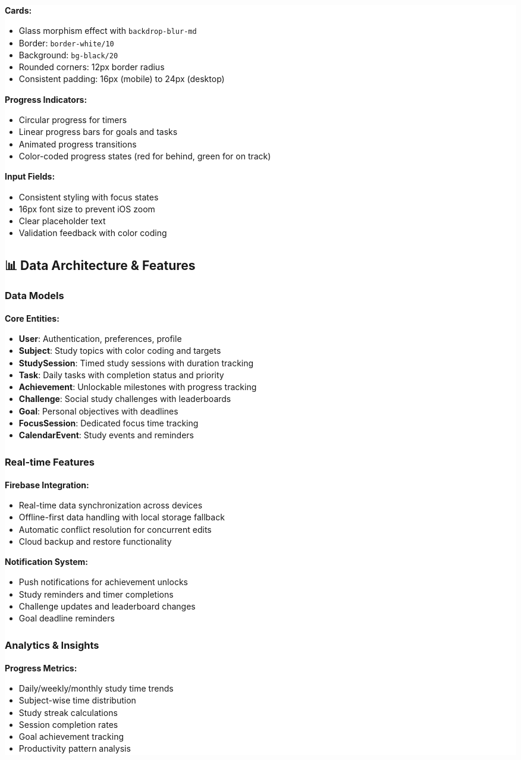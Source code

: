 **Cards:**
- Glass morphism effect with `backdrop-blur-md`
- Border: `border-white/10`
- Background: `bg-black/20`
- Rounded corners: 12px border radius
- Consistent padding: 16px (mobile) to 24px (desktop)

**Progress Indicators:**
- Circular progress for timers
- Linear progress bars for goals and tasks
- Animated progress transitions
- Color-coded progress states (red for behind, green for on track)

**Input Fields:**
- Consistent styling with focus states
- 16px font size to prevent iOS zoom
- Clear placeholder text
- Validation feedback with color coding

## 📊 Data Architecture & Features

### Data Models

**Core Entities:**
- **User**: Authentication, preferences, profile
- **Subject**: Study topics with color coding and targets
- **StudySession**: Timed study sessions with duration tracking
- **Task**: Daily tasks with completion status and priority
- **Achievement**: Unlockable milestones with progress tracking
- **Challenge**: Social study challenges with leaderboards
- **Goal**: Personal objectives with deadlines
- **FocusSession**: Dedicated focus time tracking
- **CalendarEvent**: Study events and reminders

### Real-time Features

**Firebase Integration:**
- Real-time data synchronization across devices
- Offline-first data handling with local storage fallback
- Automatic conflict resolution for concurrent edits
- Cloud backup and restore functionality

**Notification System:**
- Push notifications for achievement unlocks
- Study reminders and timer completions
- Challenge updates and leaderboard changes
- Goal deadline reminders

### Analytics & Insights

**Progress Metrics:**
- Daily/weekly/monthly study time trends
- Subject-wise time distribution
- Study streak calculations
- Session completion rates
- Goal achievement tracking
- Productivity pattern analysis
